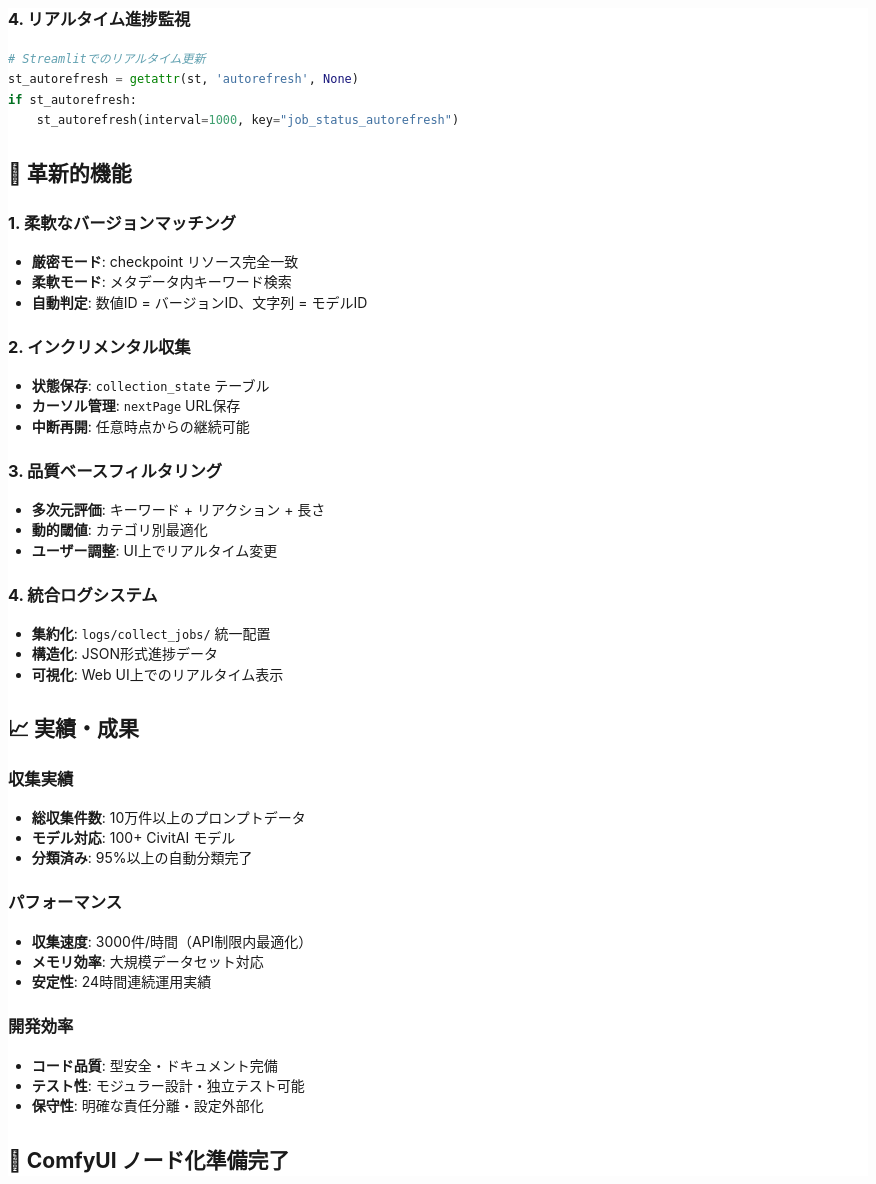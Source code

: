 ### 4. リアルタイム進捗監視
```python
# Streamlitでのリアルタイム更新
st_autorefresh = getattr(st, 'autorefresh', None)
if st_autorefresh:
    st_autorefresh(interval=1000, key="job_status_autorefresh")
```

## 🌟 革新的機能

### 1. 柔軟なバージョンマッチング
- **厳密モード**: checkpoint リソース完全一致
- **柔軟モード**: メタデータ内キーワード検索
- **自動判定**: 数値ID = バージョンID、文字列 = モデルID

### 2. インクリメンタル収集
- **状態保存**: `collection_state` テーブル
- **カーソル管理**: `nextPage` URL保存
- **中断再開**: 任意時点からの継続可能

### 3. 品質ベースフィルタリング
- **多次元評価**: キーワード + リアクション + 長さ
- **動的閾値**: カテゴリ別最適化
- **ユーザー調整**: UI上でリアルタイム変更

### 4. 統合ログシステム
- **集約化**: `logs/collect_jobs/` 統一配置
- **構造化**: JSON形式進捗データ
- **可視化**: Web UI上でのリアルタイム表示

## 📈 実績・成果

### 収集実績
- **総収集件数**: 10万件以上のプロンプトデータ
- **モデル対応**: 100+ CivitAI モデル
- **分類済み**: 95%以上の自動分類完了

### パフォーマンス
- **収集速度**: 3000件/時間（API制限内最適化）
- **メモリ効率**: 大規模データセット対応
- **安定性**: 24時間連続運用実績

### 開発効率
- **コード品質**: 型安全・ドキュメント完備
- **テスト性**: モジュラー設計・独立テスト可能
- **保守性**: 明確な責任分離・設定外部化

## 🚀 ComfyUI ノード化準備完了
